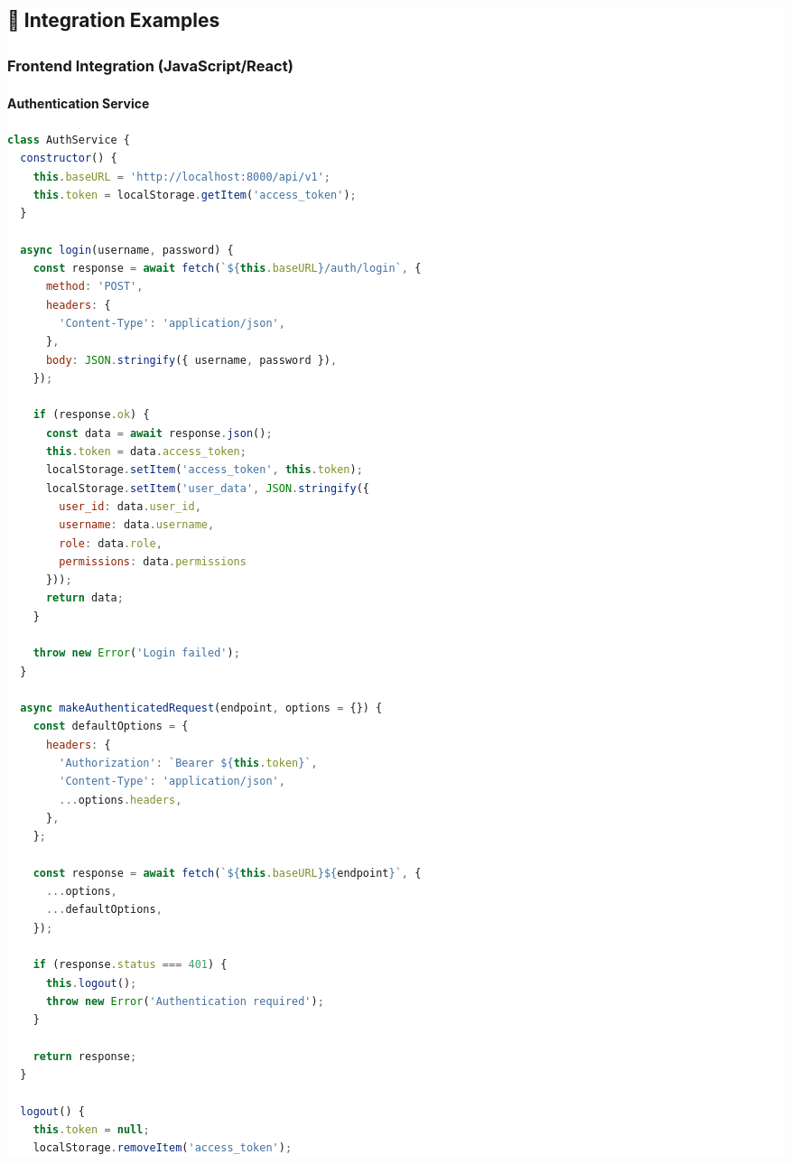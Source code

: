 
## 🔄 Integration Examples

### **Frontend Integration (JavaScript/React)**

#### **Authentication Service**
```javascript
class AuthService {
  constructor() {
    this.baseURL = 'http://localhost:8000/api/v1';
    this.token = localStorage.getItem('access_token');
  }

  async login(username, password) {
    const response = await fetch(`${this.baseURL}/auth/login`, {
      method: 'POST',
      headers: {
        'Content-Type': 'application/json',
      },
      body: JSON.stringify({ username, password }),
    });

    if (response.ok) {
      const data = await response.json();
      this.token = data.access_token;
      localStorage.setItem('access_token', this.token);
      localStorage.setItem('user_data', JSON.stringify({
        user_id: data.user_id,
        username: data.username,
        role: data.role,
        permissions: data.permissions
      }));
      return data;
    }
    
    throw new Error('Login failed');
  }

  async makeAuthenticatedRequest(endpoint, options = {}) {
    const defaultOptions = {
      headers: {
        'Authorization': `Bearer ${this.token}`,
        'Content-Type': 'application/json',
        ...options.headers,
      },
    };

    const response = await fetch(`${this.baseURL}${endpoint}`, {
      ...options,
      ...defaultOptions,
    });

    if (response.status === 401) {
      this.logout();
      throw new Error('Authentication required');
    }

    return response;
  }

  logout() {
    this.token = null;
    localStorage.removeItem('access_token');
```